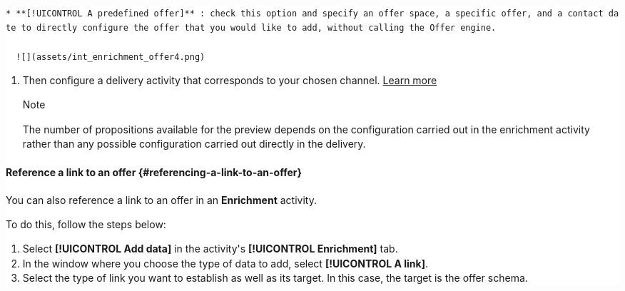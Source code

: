     * **[!UICONTROL A predefined offer]** : check this option and specify an offer space, a specific offer, and a contact date to directly configure the offer that you would like to add, without calling the Offer engine.
    
      ![](assets/int_enrichment_offer4.png)

1. Then configure a delivery activity that corresponds to your chosen channel. [Learn more](#offer-into-a-delivery)

   >[!NOTE]
   >
   >The number of propositions available for the preview depends on the configuration carried out in the enrichment activity rather than any possible configuration carried out directly in the delivery.

#### Reference a link to an offer {#referencing-a-link-to-an-offer}

You can also reference a link to an offer in an **Enrichment** activity.

To do this, follow the steps below:

1. Select **[!UICONTROL Add data]** in the activity's **[!UICONTROL Enrichment]** tab.
1. In the window where you choose the type of data to add, select **[!UICONTROL A link]**.
1. Select the type of link you want to establish as well as its target. In this case, the target is the offer schema.
